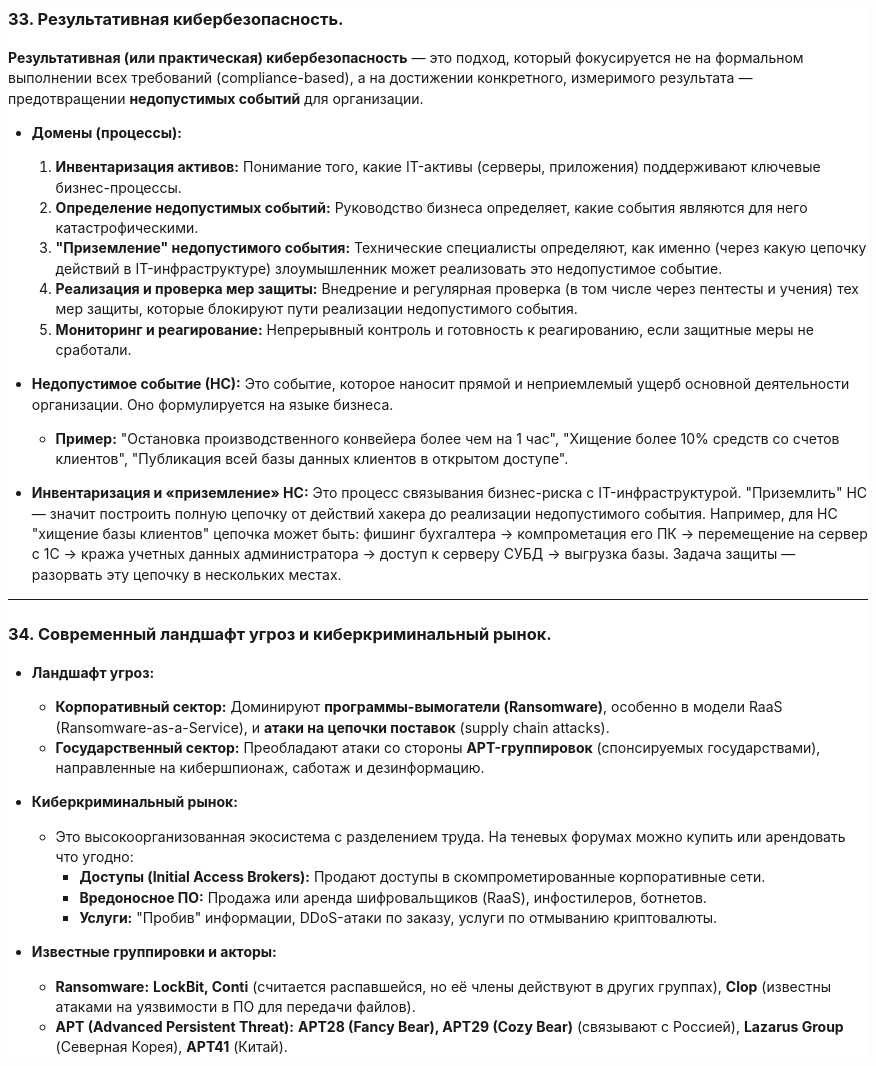 
### 33. Результативная кибербезопасность.

**Результативная (или практическая) кибербезопасность** — это подход, который фокусируется не на формальном выполнении всех требований (compliance-based), а на достижении конкретного, измеримого результата — предотвращении **недопустимых событий** для организации.

* **Домены (процессы):**
    1.  **Инвентаризация активов:** Понимание того, какие IT-активы (серверы, приложения) поддерживают ключевые бизнес-процессы.
    2.  **Определение недопустимых событий:** Руководство бизнеса определяет, какие события являются для него катастрофическими.
    3.  **"Приземление" недопустимого события:** Технические специалисты определяют, как именно (через какую цепочку действий в IT-инфраструктуре) злоумышленник может реализовать это недопустимое событие.
    4.  **Реализация и проверка мер защиты:** Внедрение и регулярная проверка (в том числе через пентесты и учения) тех мер защиты, которые блокируют пути реализации недопустимого события.
    5.  **Мониторинг и реагирование:** Непрерывный контроль и готовность к реагированию, если защитные меры не сработали.

* **Недопустимое событие (НС):** Это событие, которое наносит прямой и неприемлемый ущерб основной деятельности организации. Оно формулируется на языке бизнеса.
    * **Пример:** "Остановка производственного конвейера более чем на 1 час", "Хищение более 10% средств со счетов клиентов", "Публикация всей базы данных клиентов в открытом доступе".

* **Инвентаризация и «приземление» НС:** Это процесс связывания бизнес-риска с IT-инфраструктурой. "Приземлить" НС — значит построить полную цепочку от действий хакера до реализации недопустимого события. Например, для НС "хищение базы клиентов" цепочка может быть: фишинг бухгалтера -> компрометация его ПК -> перемещение на сервер с 1С -> кража учетных данных администратора -> доступ к серверу СУБД -> выгрузка базы. Задача защиты — разорвать эту цепочку в нескольких местах.

---

### 34. Современный ландшафт угроз и киберкриминальный рынок.

* **Ландшафт угроз:**
    * **Корпоративный сектор:** Доминируют **программы-вымогатели (Ransomware)**, особенно в модели RaaS (Ransomware-as-a-Service), и **атаки на цепочки поставок** (supply chain attacks).
    * **Государственный сектор:** Преобладают атаки со стороны **APT-группировок** (спонсируемых государствами), направленные на кибершпионаж, саботаж и дезинформацию.

* **Киберкриминальный рынок:**
    * Это высокоорганизованная экосистема с разделением труда. На теневых форумах можно купить или арендовать что угодно:
        * **Доступы (Initial Access Brokers):** Продают доступы в скомпрометированные корпоративные сети.
        * **Вредоносное ПО:** Продажа или аренда шифровальщиков (RaaS), инфостилеров, ботнетов.
        * **Услуги:** "Пробив" информации, DDoS-атаки по заказу, услуги по отмыванию криптовалюты.

* **Известные группировки и акторы:**
    * **Ransomware:** **LockBit, Conti** (считается распавшейся, но её члены действуют в других группах), **Clop** (известны атаками на уязвимости в ПО для передачи файлов).
    * **APT (Advanced Persistent Threat):** **APT28 (Fancy Bear), APT29 (Cozy Bear)** (связывают с Россией), **Lazarus Group** (Северная Корея), **APT41** (Китай).
